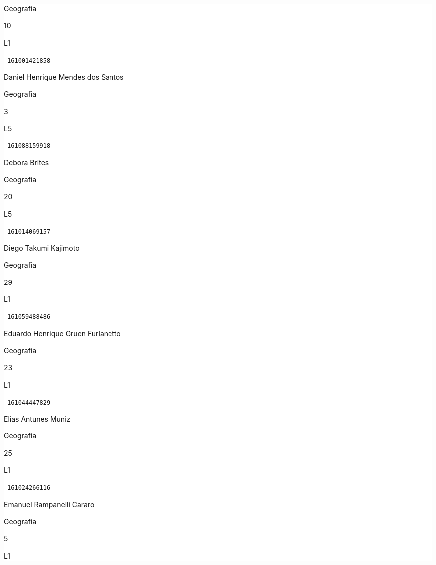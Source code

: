    Geografia

   10

   L1

     161001421858

   Daniel Henrique Mendes dos Santos

   Geografia

   3

   L5

     161088159918

   Debora Brites

   Geografia

   20

   L5

     161014069157

   Diego Takumi Kajimoto

   Geografia

   29

   L1

     161059488486

   Eduardo Henrique Gruen Furlanetto

   Geografia

   23

   L1

     161044447829

   Elias Antunes Muniz

   Geografia

   25

   L1

     161024266116

   Emanuel Rampanelli Cararo

   Geografia

   5

   L1
